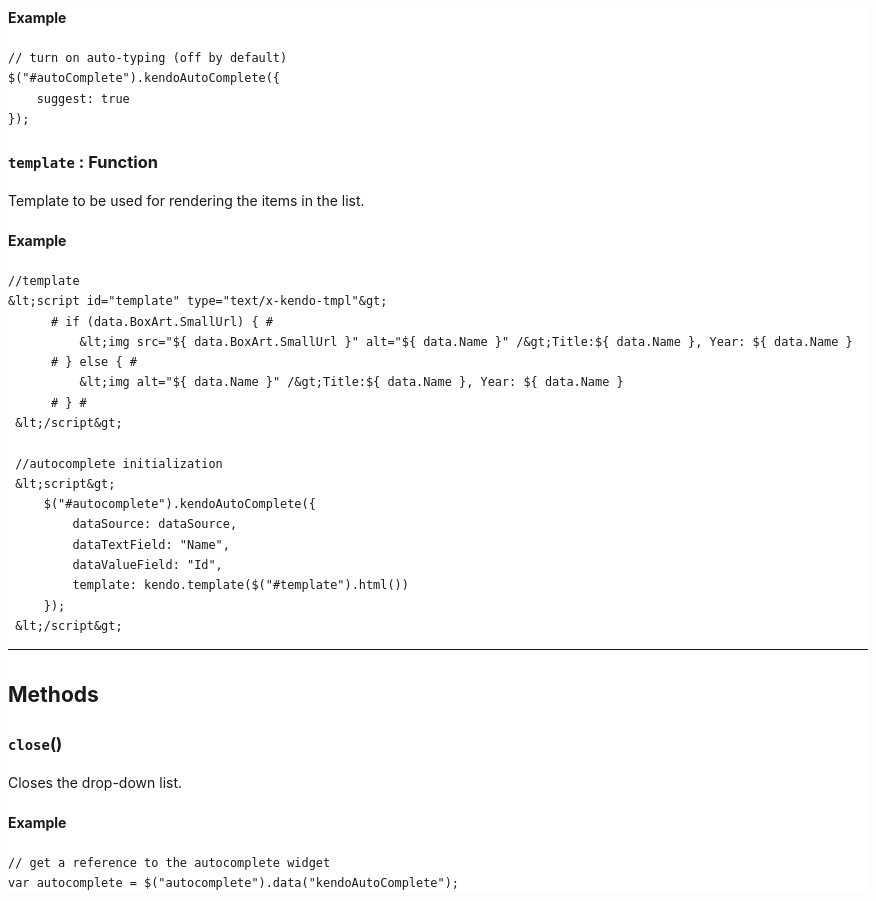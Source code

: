 #### Example



    // turn on auto-typing (off by default)
    $("#autoComplete").kendoAutoComplete({
        suggest: true
    });

### `template` : **Function**  

Template to be used for rendering the items in the list.

#### Example



    //template
    &lt;script id="template" type="text/x-kendo-tmpl"&gt;
          # if (data.BoxArt.SmallUrl) { #
              &lt;img src="${ data.BoxArt.SmallUrl }" alt="${ data.Name }" /&gt;Title:${ data.Name }, Year: ${ data.Name }
          # } else { #
              &lt;img alt="${ data.Name }" /&gt;Title:${ data.Name }, Year: ${ data.Name }
          # } #
     &lt;/script&gt;
    
     //autocomplete initialization
     &lt;script&gt;
         $("#autocomplete").kendoAutoComplete({
             dataSource: dataSource,
             dataTextField: "Name",
             dataValueField: "Id",
             template: kendo.template($("#template").html())
         });
     &lt;/script&gt;



------------------------------------------

## Methods

### `close`()


Closes the drop-down list.

#### Example

    // get a reference to the autocomplete widget
    var autocomplete = $("autocomplete").data("kendoAutoComplete");
    